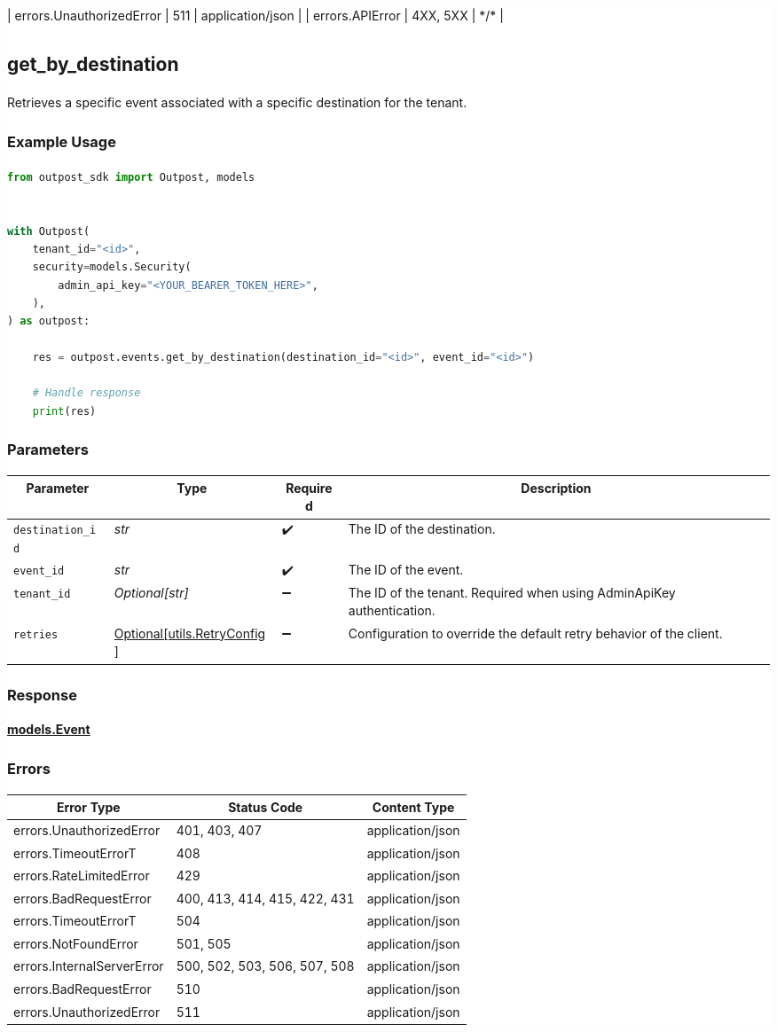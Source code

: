 | errors.UnauthorizedError     | 511                          | application/json             |
| errors.APIError              | 4XX, 5XX                     | \*/\*                        |

## get_by_destination

Retrieves a specific event associated with a specific destination for the tenant.

### Example Usage


```python
from outpost_sdk import Outpost, models


with Outpost(
    tenant_id="<id>",
    security=models.Security(
        admin_api_key="<YOUR_BEARER_TOKEN_HERE>",
    ),
) as outpost:

    res = outpost.events.get_by_destination(destination_id="<id>", event_id="<id>")

    # Handle response
    print(res)

```

### Parameters

| Parameter                                                             | Type                                                                  | Required                                                              | Description                                                           |
| --------------------------------------------------------------------- | --------------------------------------------------------------------- | --------------------------------------------------------------------- | --------------------------------------------------------------------- |
| `destination_id`                                                      | *str*                                                                 | :heavy_check_mark:                                                    | The ID of the destination.                                            |
| `event_id`                                                            | *str*                                                                 | :heavy_check_mark:                                                    | The ID of the event.                                                  |
| `tenant_id`                                                           | *Optional[str]*                                                       | :heavy_minus_sign:                                                    | The ID of the tenant. Required when using AdminApiKey authentication. |
| `retries`                                                             | [Optional[utils.RetryConfig]](../../models/utils/retryconfig.md)      | :heavy_minus_sign:                                                    | Configuration to override the default retry behavior of the client.   |

### Response

**[models.Event](../../models/event.md)**

### Errors

| Error Type                   | Status Code                  | Content Type                 |
| ---------------------------- | ---------------------------- | ---------------------------- |
| errors.UnauthorizedError     | 401, 403, 407                | application/json             |
| errors.TimeoutErrorT         | 408                          | application/json             |
| errors.RateLimitedError      | 429                          | application/json             |
| errors.BadRequestError       | 400, 413, 414, 415, 422, 431 | application/json             |
| errors.TimeoutErrorT         | 504                          | application/json             |
| errors.NotFoundError         | 501, 505                     | application/json             |
| errors.InternalServerError   | 500, 502, 503, 506, 507, 508 | application/json             |
| errors.BadRequestError       | 510                          | application/json             |
| errors.UnauthorizedError     | 511                          | application/json             |